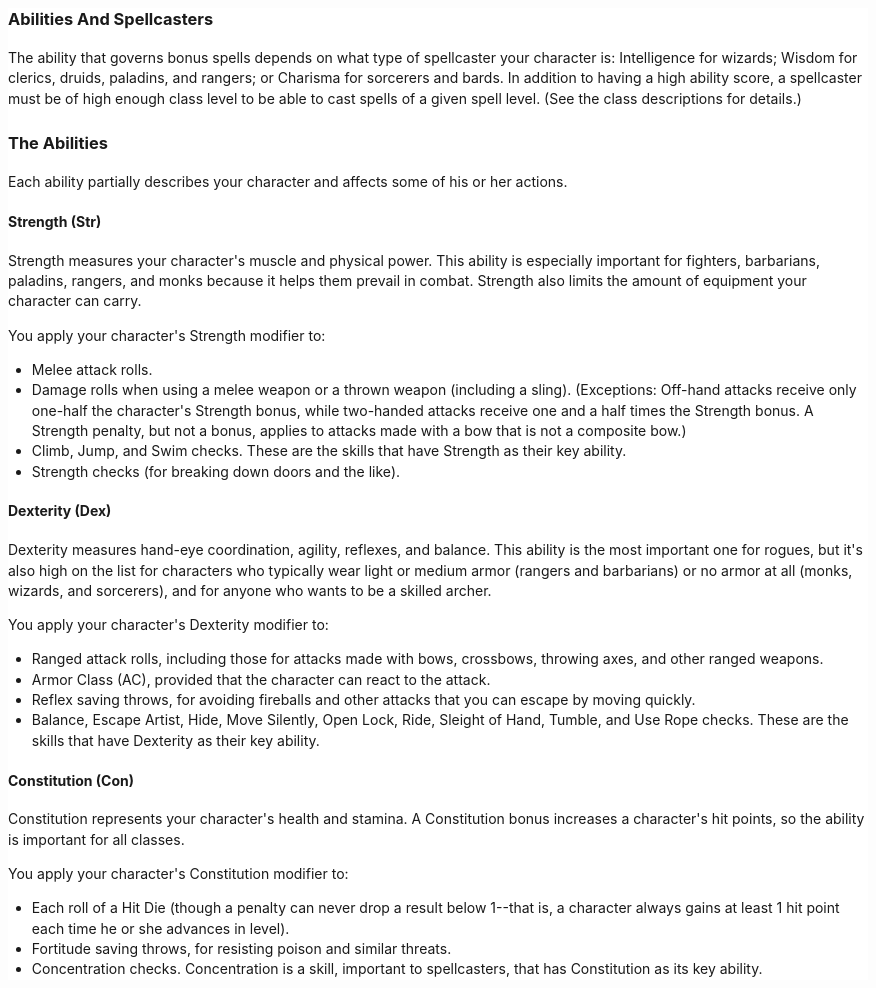 
### Abilities And Spellcasters

The ability that governs bonus spells depends on what type of spellcaster your character is: Intelligence for wizards; Wisdom for clerics, druids, paladins, and rangers; or Charisma for sorcerers and bards. In addition to having a high ability score, a spellcaster must be of high enough class level to be able to cast spells of a given spell level. (See the class descriptions for details.)

### The Abilities

Each ability partially describes your character and affects some of his or her actions.

#### Strength (Str)

Strength measures your character's muscle and physical power. This ability is especially important for fighters, barbarians, paladins, rangers, and monks because it helps them prevail in combat. Strength also limits the amount of equipment your character can carry.

You apply your character's Strength modifier to:

* Melee attack rolls.
* Damage rolls when using a melee weapon or a thrown weapon (including a sling). (Exceptions: Off-hand attacks receive only one-half the character's Strength bonus, while two-handed attacks receive one and a half times the Strength bonus. A Strength penalty, but not a bonus, applies to attacks made with a bow that is not a composite bow.)
* Climb, Jump, and Swim checks. These are the skills that have Strength as their key ability.
* Strength checks (for breaking down doors and the like).

#### Dexterity (Dex)

Dexterity measures hand-eye coordination, agility, reflexes, and balance. This ability is the most important one for rogues, but it's also high on the list for characters who typically wear light or medium armor (rangers and barbarians) or no armor at all (monks, wizards, and sorcerers), and for anyone who wants to be a skilled archer.

You apply your character's Dexterity modifier to:

* Ranged attack rolls, including those for attacks made with bows, crossbows, throwing axes, and other ranged weapons.
* Armor Class (AC), provided that the character can react to the attack.
* Reflex saving throws, for avoiding fireballs and other attacks that you can escape by moving quickly.
* Balance, Escape Artist, Hide, Move Silently, Open Lock, Ride, Sleight of Hand, Tumble, and Use Rope checks. These are the skills that have Dexterity as their key ability.

#### Constitution (Con)

Constitution represents your character's health and stamina. A Constitution bonus increases a character's hit points, so the ability is important for all classes.

You apply your character's Constitution modifier to:

* Each roll of a Hit Die (though a penalty can never drop a result below 1--that is, a character always gains at least 1 hit point each time he or she advances in level).
* Fortitude saving throws, for resisting poison and similar threats.
* Concentration checks. Concentration is a skill, important to spellcasters, that has Constitution as its key ability.
